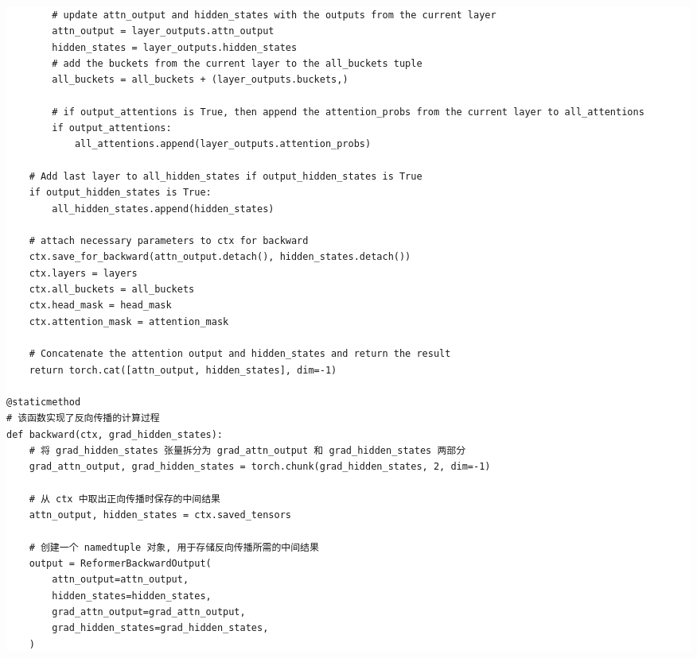             # update attn_output and hidden_states with the outputs from the current layer
            attn_output = layer_outputs.attn_output
            hidden_states = layer_outputs.hidden_states
            # add the buckets from the current layer to the all_buckets tuple
            all_buckets = all_buckets + (layer_outputs.buckets,)

            # if output_attentions is True, then append the attention_probs from the current layer to all_attentions
            if output_attentions:
                all_attentions.append(layer_outputs.attention_probs)

        # Add last layer to all_hidden_states if output_hidden_states is True
        if output_hidden_states is True:
            all_hidden_states.append(hidden_states)

        # attach necessary parameters to ctx for backward
        ctx.save_for_backward(attn_output.detach(), hidden_states.detach())
        ctx.layers = layers
        ctx.all_buckets = all_buckets
        ctx.head_mask = head_mask
        ctx.attention_mask = attention_mask

        # Concatenate the attention output and hidden_states and return the result
        return torch.cat([attn_output, hidden_states], dim=-1)

    @staticmethod
    # 该函数实现了反向传播的计算过程
    def backward(ctx, grad_hidden_states):
        # 将 grad_hidden_states 张量拆分为 grad_attn_output 和 grad_hidden_states 两部分
        grad_attn_output, grad_hidden_states = torch.chunk(grad_hidden_states, 2, dim=-1)
    
        # 从 ctx 中取出正向传播时保存的中间结果
        attn_output, hidden_states = ctx.saved_tensors
    
        # 创建一个 namedtuple 对象, 用于存储反向传播所需的中间结果
        output = ReformerBackwardOutput(
            attn_output=attn_output,
            hidden_states=hidden_states,
            grad_attn_output=grad_attn_output,
            grad_hidden_states=grad_hidden_states,
        )
    